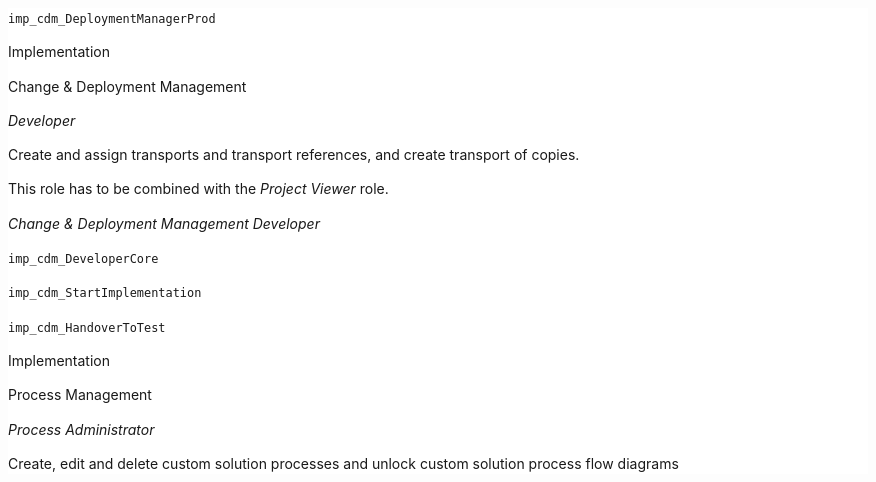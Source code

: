 `imp_cdm_DeploymentManagerProd`

</td>
</tr>
<tr>
<td valign="top">

Implementation

</td>
<td valign="top">

Change & Deployment Management

</td>
<td valign="top">

*Developer* 

</td>
<td valign="top">

Create and assign transports and transport references, and create transport of copies.

This role has to be combined with the *Project Viewer* role.

</td>
<td valign="top">

*Change & Deployment Management Developer* 

</td>
<td valign="top">

`imp_cdm_DeveloperCore`

`imp_cdm_StartImplementation`

`imp_cdm_HandoverToTest`

</td>
</tr>
<tr>
<td valign="top">

Implementation

</td>
<td valign="top">

Process Management

</td>
<td valign="top">

*Process Administrator* 

</td>
<td valign="top">

Create, edit and delete custom solution processes and unlock custom solution process flow diagrams
